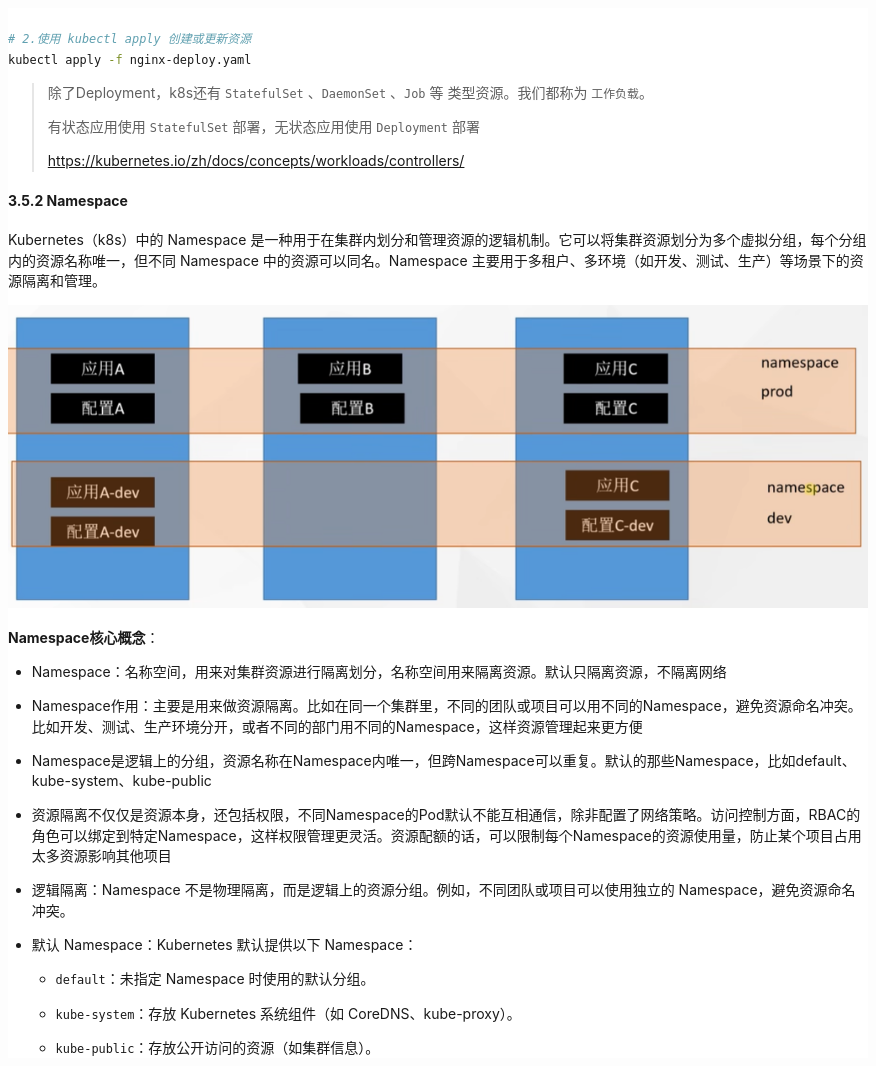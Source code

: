 ```bash

# 2.使用 kubectl apply 创建或更新资源
kubectl apply -f nginx-deploy.yaml
```

> 除了Deployment，k8s还有 `StatefulSet` 、`DaemonSet` 、`Job`  等 类型资源。我们都称为 `工作负载`。
>
> 有状态应用使用  `StatefulSet`  部署，无状态应用使用 `Deployment` 部署
>
> https://kubernetes.io/zh/docs/concepts/workloads/controllers/

#### 3.5.2 Namespace

Kubernetes（k8s）中的 Namespace 是一种用于在集群内划分和管理资源的逻辑机制。它可以将集群资源划分为多个虚拟分组，每个分组内的资源名称唯一，但不同 Namespace 中的资源可以同名。Namespace 主要用于多租户、多环境（如开发、测试、生产）等场景下的资源隔离和管理。

![image-20250330193321007](./img/image-20250330193321007.png)

**Namespace核心概念**：

- Namespace：名称空间，用来对集群资源进行隔离划分，名称空间用来隔离资源。默认只隔离资源，不隔离网络

- Namespace作用：主要是用来做资源隔离。比如在同一个集群里，不同的团队或项目可以用不同的Namespace，避免资源命名冲突。比如开发、测试、生产环境分开，或者不同的部门用不同的Namespace，这样资源管理起来更方便

- Namespace是逻辑上的分组，资源名称在Namespace内唯一，但跨Namespace可以重复。默认的那些Namespace，比如default、kube-system、kube-public

- 资源隔离不仅仅是资源本身，还包括权限，不同Namespace的Pod默认不能互相通信，除非配置了网络策略。访问控制方面，RBAC的角色可以绑定到特定Namespace，这样权限管理更灵活。资源配额的话，可以限制每个Namespace的资源使用量，防止某个项目占用太多资源影响其他项目

- 逻辑隔离：Namespace 不是物理隔离，而是逻辑上的资源分组。例如，不同团队或项目可以使用独立的 Namespace，避免资源命名冲突。

- 默认 Namespace：Kubernetes 默认提供以下 Namespace：

  - `default`：未指定 Namespace 时使用的默认分组。

  - `kube-system`：存放 Kubernetes 系统组件（如 CoreDNS、kube-proxy）。

  - `kube-public`：存放公开访问的资源（如集群信息）。
